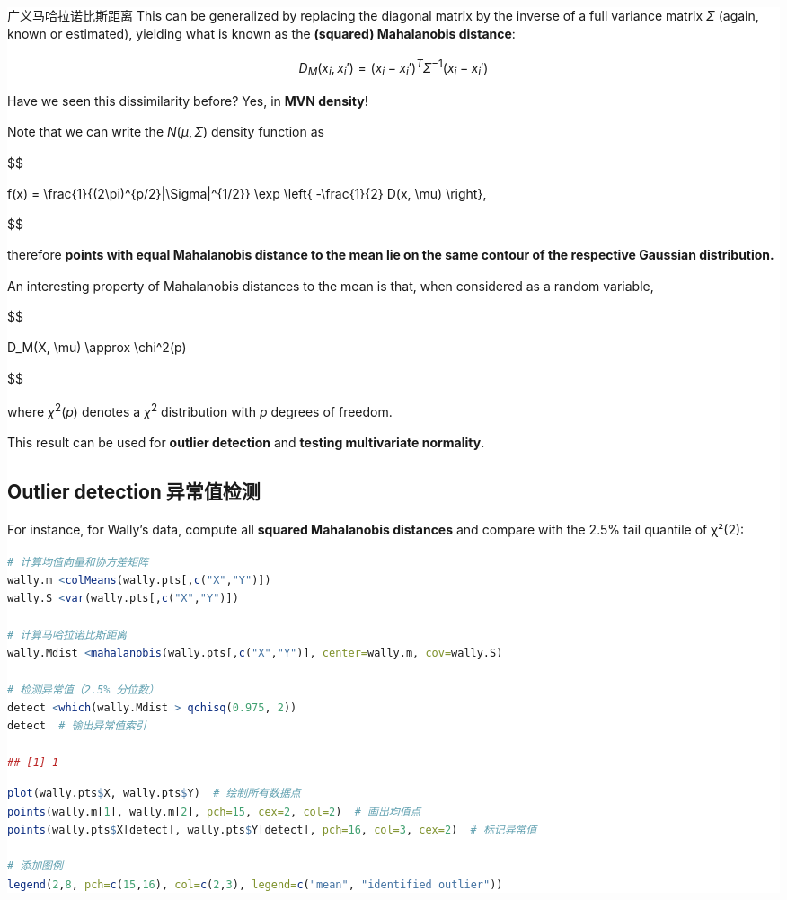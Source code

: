 广义马哈拉诺比斯距离
This can be generalized by replacing the diagonal matrix by the inverse of a full variance matrix $\Sigma$ (again, known or estimated), yielding what is known as the **(squared) Mahalanobis distance**:

$$ D_M(x_i, x_i') = (x_i - x_i')^T \Sigma^{-1}(x_i - x_i') $$

Have we seen this dissimilarity before? Yes, in **MVN density**!

Note that we can write the $N(\mu, \Sigma)$ density function as

$$

f(x) = \frac{1}{(2\pi)^{p/2}|\Sigma|^{1/2}} \exp \left\{ -\frac{1}{2} D(x, \mu) \right\},

$$

therefore **points with equal Mahalanobis distance to the mean lie on the same contour of the respective Gaussian distribution.**

An interesting property of Mahalanobis distances to the mean is that, when considered as a random variable,

$$ 

D_M(X, \mu) \approx \chi^2(p) 

$$

where $\chi^2(p)$ denotes a $\chi^2$ distribution with $p$ degrees of freedom.

This result can be used for **outlier detection** and **testing multivariate normality**.

## Outlier detection 异常值检测

For instance, for Wally’s data, compute all **squared Mahalanobis distances** and compare with the 2.5% tail quantile of χ²(2):

```R
# 计算均值向量和协方差矩阵
wally.m <colMeans(wally.pts[,c("X","Y")])
wally.S <var(wally.pts[,c("X","Y")])

# 计算马哈拉诺比斯距离
wally.Mdist <mahalanobis(wally.pts[,c("X","Y")], center=wally.m, cov=wally.S)

# 检测异常值（2.5% 分位数）
detect <which(wally.Mdist > qchisq(0.975, 2))
detect  # 输出异常值索引

## [1] 1
```

```R
plot(wally.pts$X, wally.pts$Y)  # 绘制所有数据点
points(wally.m[1], wally.m[2], pch=15, cex=2, col=2)  # 画出均值点
points(wally.pts$X[detect], wally.pts$Y[detect], pch=16, col=3, cex=2)  # 标记异常值

# 添加图例
legend(2,8, pch=c(15,16), col=c(2,3), legend=c("mean", "identified outlier"))

```
